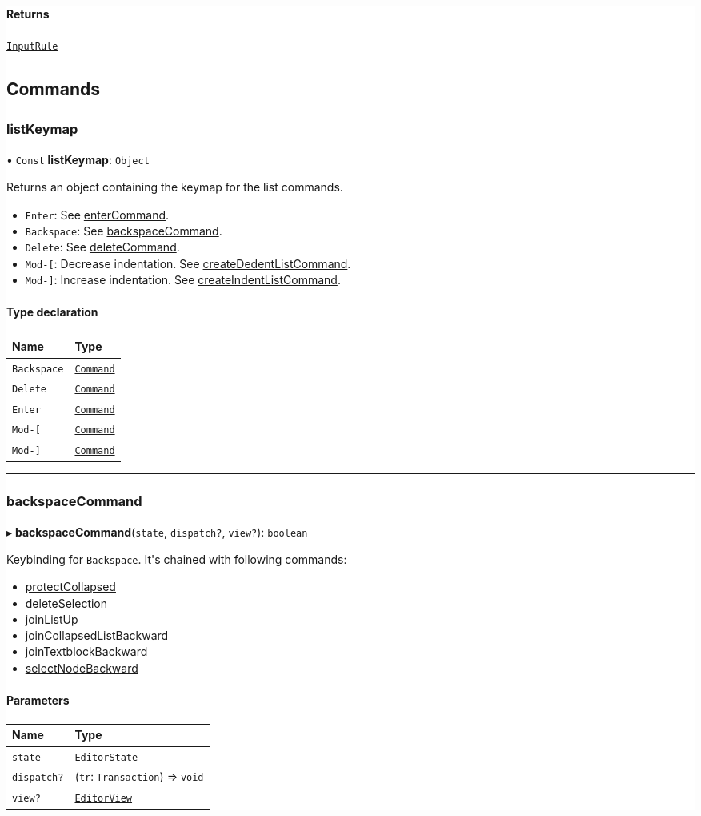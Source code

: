 #### Returns

[`InputRule`]( https://prosemirror.net/docs/ref/#inputrules.InputRule )

## Commands

### listKeymap

• `Const` **listKeymap**: `Object`

Returns an object containing the keymap for the list commands.

- `Enter`: See [enterCommand](prosemirror_flat_list.md#entercommand).
- `Backspace`: See [backspaceCommand](prosemirror_flat_list.md#backspacecommand).
- `Delete`: See [deleteCommand](prosemirror_flat_list.md#deletecommand).
- `Mod-[`: Decrease indentation. See [createDedentListCommand](prosemirror_flat_list.md#creatededentlistcommand).
- `Mod-]`: Increase indentation. See [createIndentListCommand](prosemirror_flat_list.md#createindentlistcommand).

#### Type declaration

| Name | Type |
| :------ | :------ |
| `Backspace` | [`Command`]( https://prosemirror.net/docs/ref/#state.Command ) |
| `Delete` | [`Command`]( https://prosemirror.net/docs/ref/#state.Command ) |
| `Enter` | [`Command`]( https://prosemirror.net/docs/ref/#state.Command ) |
| `Mod-[` | [`Command`]( https://prosemirror.net/docs/ref/#state.Command ) |
| `Mod-]` | [`Command`]( https://prosemirror.net/docs/ref/#state.Command ) |

___

### backspaceCommand

▸ **backspaceCommand**(`state`, `dispatch?`, `view?`): `boolean`

Keybinding for `Backspace`. It's chained with following commands:

- [protectCollapsed](prosemirror_flat_list.md#protectcollapsed)
- [deleteSelection](https://prosemirror.net/docs/ref/#commands.deleteSelection)
- [joinListUp](prosemirror_flat_list.md#joinlistup)
- [joinCollapsedListBackward](prosemirror_flat_list.md#joincollapsedlistbackward)
- [joinTextblockBackward](https://prosemirror.net/docs/ref/#commands.joinTextblockBackward)
- [selectNodeBackward](https://prosemirror.net/docs/ref/#commands.selectNodeBackward)

#### Parameters

| Name | Type |
| :------ | :------ |
| `state` | [`EditorState`]( https://prosemirror.net/docs/ref/#state.EditorState ) |
| `dispatch?` | (`tr`: [`Transaction`]( https://prosemirror.net/docs/ref/#state.Transaction )) => `void` |
| `view?` | [`EditorView`]( https://prosemirror.net/docs/ref/#view.EditorView ) |
